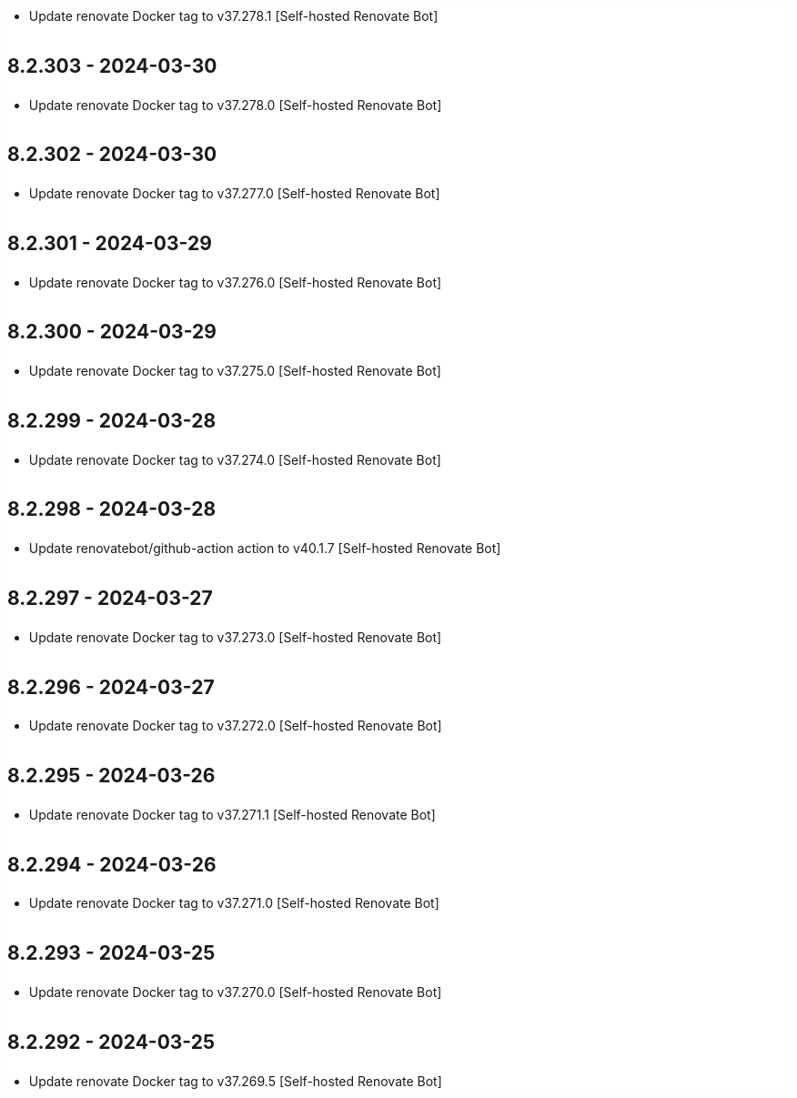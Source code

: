 * Update renovate Docker tag to v37.278.1 [Self-hosted Renovate Bot]

## 8.2.303 - 2024-03-30

* Update renovate Docker tag to v37.278.0 [Self-hosted Renovate Bot]

## 8.2.302 - 2024-03-30

* Update renovate Docker tag to v37.277.0 [Self-hosted Renovate Bot]

## 8.2.301 - 2024-03-29

* Update renovate Docker tag to v37.276.0 [Self-hosted Renovate Bot]

## 8.2.300 - 2024-03-29

* Update renovate Docker tag to v37.275.0 [Self-hosted Renovate Bot]

## 8.2.299 - 2024-03-28

* Update renovate Docker tag to v37.274.0 [Self-hosted Renovate Bot]

## 8.2.298 - 2024-03-28

* Update renovatebot/github-action action to v40.1.7 [Self-hosted Renovate Bot]

## 8.2.297 - 2024-03-27

* Update renovate Docker tag to v37.273.0 [Self-hosted Renovate Bot]

## 8.2.296 - 2024-03-27

* Update renovate Docker tag to v37.272.0 [Self-hosted Renovate Bot]

## 8.2.295 - 2024-03-26

* Update renovate Docker tag to v37.271.1 [Self-hosted Renovate Bot]

## 8.2.294 - 2024-03-26

* Update renovate Docker tag to v37.271.0 [Self-hosted Renovate Bot]

## 8.2.293 - 2024-03-25

* Update renovate Docker tag to v37.270.0 [Self-hosted Renovate Bot]

## 8.2.292 - 2024-03-25

* Update renovate Docker tag to v37.269.5 [Self-hosted Renovate Bot]
